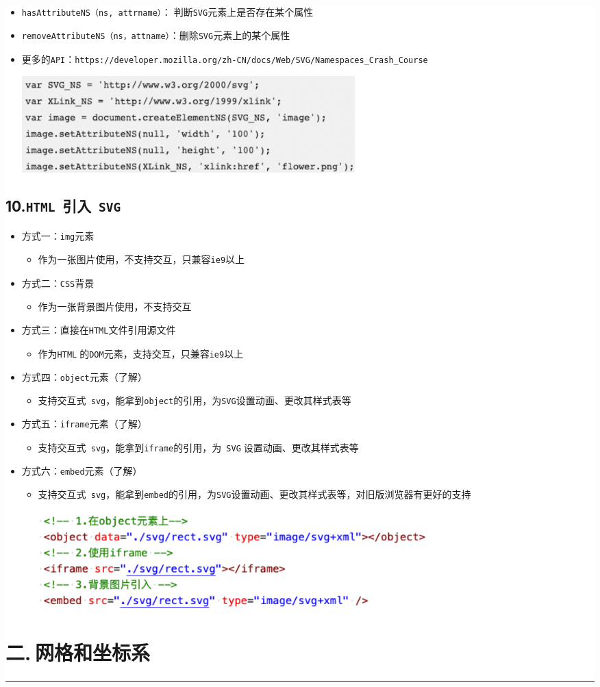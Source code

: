   - `hasAttributeNS（ns, attrname）`： 判断`SVG`元素上是否存在某个属性

  - `removeAttributeNS（ns，attname）`：删除`SVG`元素上的某个属性

  - 更多的`API`：`https://developer.mozilla.org/zh-CN/docs/Web/SVG/Namespaces_Crash_Course`

    <img src="./assets/image-20221005215245998.png" alt="image-20221005215245998" style="zoom:80%;" />	

## 10.`HTML `引入` SVG`

- 方式一：`img`元素

  - 作为一张图片使用，不支持交互，只兼容`ie9`以上

- 方式二：`CSS`背景

  - 作为一张背景图片使用，不支持交互

- 方式三：直接在`HTML`文件引用源文件

  - 作为`HTML` 的`DOM`元素，支持交互，只兼容`ie9`以上

- 方式四：`object`元素（了解）

  - 支持交互式` svg`，能拿到`object`的引用，为` SVG `设置动画、更改其样式表等

- 方式五：`iframe`元素（了解） 

  - 支持交互式` svg`，能拿到`iframe`的引用，为` SVG` 设置动画、更改其样式表等

- 方式六：`embed`元素（了解） 

  - 支持交互式` svg`，能拿到`embed`的引用，为` SVG `设置动画、更改其样式表等，对旧版浏览器有更好的支持

    <img src="./assets/image-20221005220007324.png" alt="image-20221005220007324" style="zoom:80%;" />	





# 二. 网格和坐标系

---